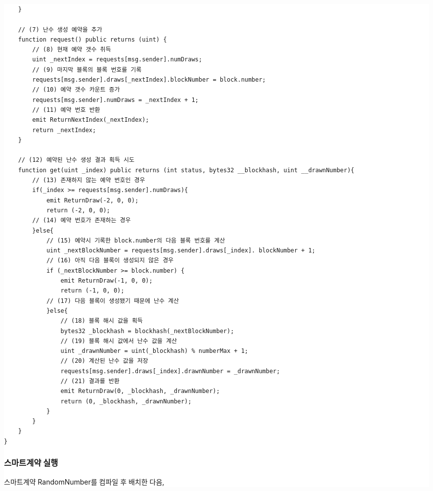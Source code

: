 ```
    }

    // (7) 난수 생성 예약을 추가
    function request() public returns (uint) {
        // (8) 현재 예약 갯수 취득
        uint _nextIndex = requests[msg.sender].numDraws;
        // (9) 마지막 블록의 블록 번호를 기록
        requests[msg.sender].draws[_nextIndex].blockNumber = block.number;
        // (10) 예약 갯수 카운트 증가
        requests[msg.sender].numDraws = _nextIndex + 1;
        // (11) 예약 번호 반환
        emit ReturnNextIndex(_nextIndex);
        return _nextIndex;
    }

    // (12) 예약된 난수 생성 결과 획득 시도
    function get(uint _index) public returns (int status, bytes32 __blockhash, uint __drawnNumber){
        // (13) 존재하지 않는 예약 번호인 경우
        if(_index >= requests[msg.sender].numDraws){
            emit ReturnDraw(-2, 0, 0);
            return (-2, 0, 0);
        // (14) 예약 번호가 존재하는 경우
        }else{
            // (15) 예약시 기록한 block.number의 다음 블록 번호를 계산
            uint _nextBlockNumber = requests[msg.sender].draws[_index]. blockNumber + 1;
            // (16) 아직 다음 블록이 생성되지 않은 경우
            if (_nextBlockNumber >= block.number) {
                emit ReturnDraw(-1, 0, 0);
                return (-1, 0, 0);
            // (17) 다음 블록이 생성됐기 때문에 난수 계산
            }else{
                // (18) 블록 해시 값을 획득
                bytes32 _blockhash = blockhash(_nextBlockNumber);
                // (19) 블록 해시 값에서 난수 값을 계산
                uint _drawnNumber = uint(_blockhash) % numberMax + 1;
                // (20) 계산된 난수 값을 저장
                requests[msg.sender].draws[_index].drawnNumber = _drawnNumber;
                // (21) 결과를 반환
                emit ReturnDraw(0, _blockhash, _drawnNumber);
                return (0, _blockhash, _drawnNumber);
            }
        }
    }
}

```

### 스마트계약 실행 

스마트계약 RandomNumber를 컴파일 후 배치한 다음, 
